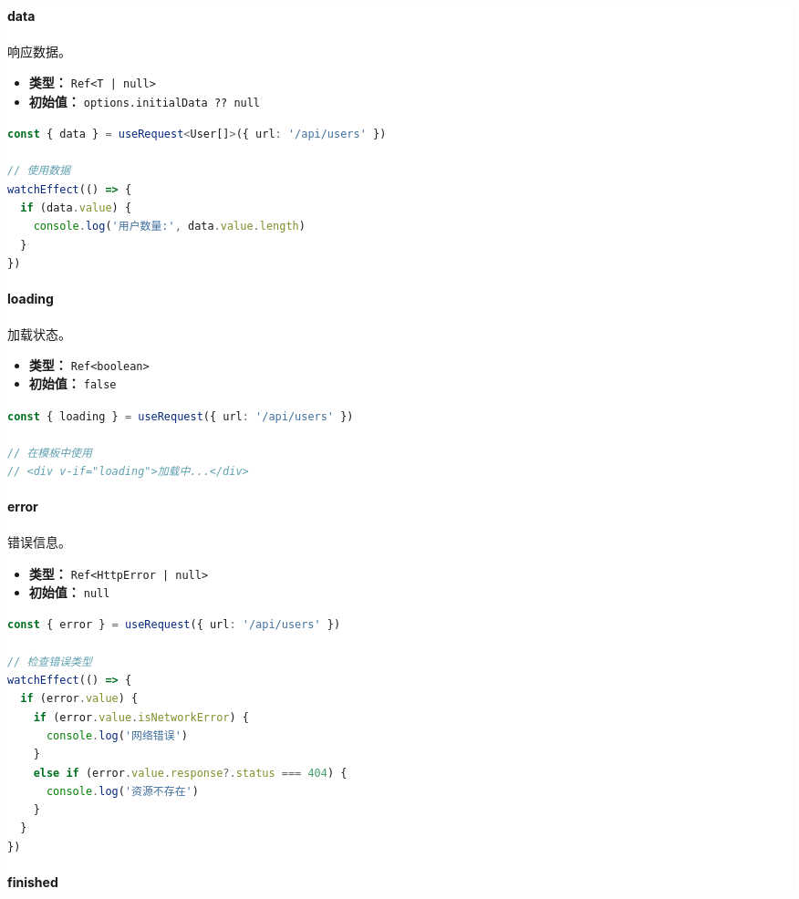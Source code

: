 #### data

响应数据。

- **类型：** `Ref<T | null>`
- **初始值：** `options.initialData ?? null`

```typescript
const { data } = useRequest<User[]>({ url: '/api/users' })

// 使用数据
watchEffect(() => {
  if (data.value) {
    console.log('用户数量:', data.value.length)
  }
})
```

#### loading

加载状态。

- **类型：** `Ref<boolean>`
- **初始值：** `false`

```typescript
const { loading } = useRequest({ url: '/api/users' })

// 在模板中使用
// <div v-if="loading">加载中...</div>
```

#### error

错误信息。

- **类型：** `Ref<HttpError | null>`
- **初始值：** `null`

```typescript
const { error } = useRequest({ url: '/api/users' })

// 检查错误类型
watchEffect(() => {
  if (error.value) {
    if (error.value.isNetworkError) {
      console.log('网络错误')
    }
    else if (error.value.response?.status === 404) {
      console.log('资源不存在')
    }
  }
})
```

#### finished
